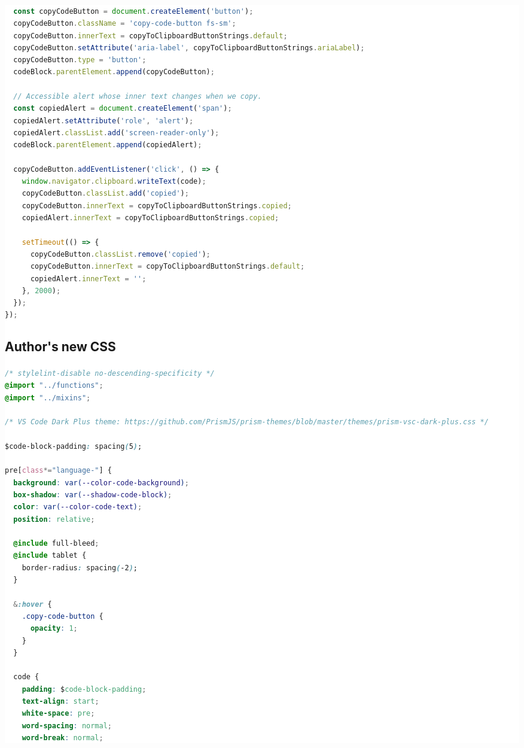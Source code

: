 ``` js
  const copyCodeButton = document.createElement('button');
  copyCodeButton.className = 'copy-code-button fs-sm';
  copyCodeButton.innerText = copyToClipboardButtonStrings.default;
  copyCodeButton.setAttribute('aria-label', copyToClipboardButtonStrings.ariaLabel);
  copyCodeButton.type = 'button';
  codeBlock.parentElement.append(copyCodeButton);

  // Accessible alert whose inner text changes when we copy.
  const copiedAlert = document.createElement('span');
  copiedAlert.setAttribute('role', 'alert');
  copiedAlert.classList.add('screen-reader-only');
  codeBlock.parentElement.append(copiedAlert);

  copyCodeButton.addEventListener('click', () => {
    window.navigator.clipboard.writeText(code);
    copyCodeButton.classList.add('copied');
    copyCodeButton.innerText = copyToClipboardButtonStrings.copied;
    copiedAlert.innerText = copyToClipboardButtonStrings.copied;

    setTimeout(() => {
      copyCodeButton.classList.remove('copied');
      copyCodeButton.innerText = copyToClipboardButtonStrings.default;
      copiedAlert.innerText = '';
    }, 2000);
  });
});
```

## Author's new CSS

```css
/* stylelint-disable no-descending-specificity */
@import "../functions";
@import "../mixins";

/* VS Code Dark Plus theme: https://github.com/PrismJS/prism-themes/blob/master/themes/prism-vsc-dark-plus.css */

$code-block-padding: spacing(5);

pre[class*="language-"] {
  background: var(--color-code-background);
  box-shadow: var(--shadow-code-block);
  color: var(--color-code-text);
  position: relative;

  @include full-bleed;
  @include tablet {
    border-radius: spacing(-2);
  }

  &:hover {
    .copy-code-button {
      opacity: 1;
    }
  }

  code {
    padding: $code-block-padding;
    text-align: start;
    white-space: pre;
    word-spacing: normal;
    word-break: normal;
```